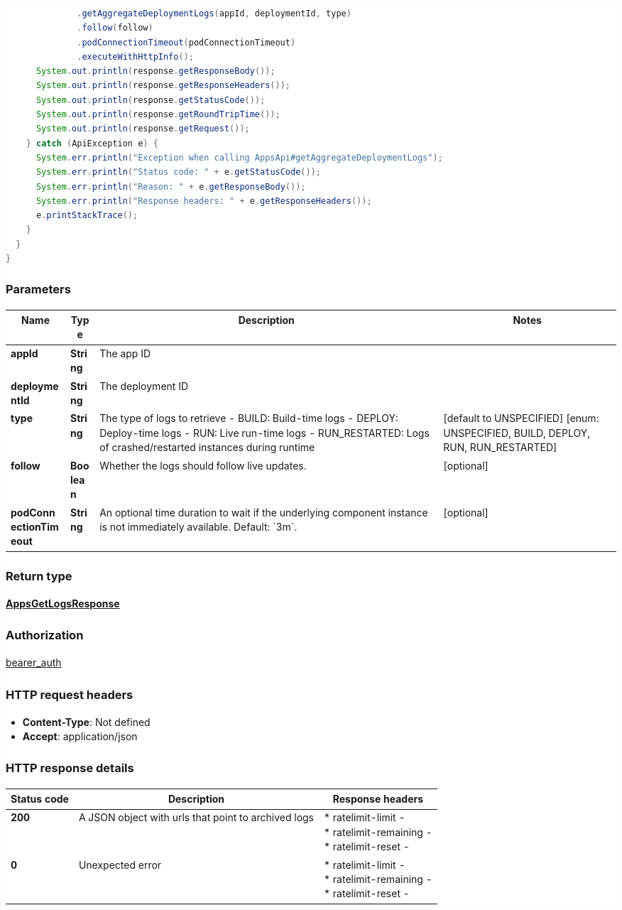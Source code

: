 ```java
              .getAggregateDeploymentLogs(appId, deploymentId, type)
              .follow(follow)
              .podConnectionTimeout(podConnectionTimeout)
              .executeWithHttpInfo();
      System.out.println(response.getResponseBody());
      System.out.println(response.getResponseHeaders());
      System.out.println(response.getStatusCode());
      System.out.println(response.getRoundTripTime());
      System.out.println(response.getRequest());
    } catch (ApiException e) {
      System.err.println("Exception when calling AppsApi#getAggregateDeploymentLogs");
      System.err.println("Status code: " + e.getStatusCode());
      System.err.println("Reason: " + e.getResponseBody());
      System.err.println("Response headers: " + e.getResponseHeaders());
      e.printStackTrace();
    }
  }
}

```

### Parameters

| Name | Type | Description  | Notes |
|------------- | ------------- | ------------- | -------------|
| **appId** | **String**| The app ID | |
| **deploymentId** | **String**| The deployment ID | |
| **type** | **String**| The type of logs to retrieve - BUILD: Build-time logs - DEPLOY: Deploy-time logs - RUN: Live run-time logs - RUN_RESTARTED: Logs of crashed/restarted instances during runtime | [default to UNSPECIFIED] [enum: UNSPECIFIED, BUILD, DEPLOY, RUN, RUN_RESTARTED] |
| **follow** | **Boolean**| Whether the logs should follow live updates. | [optional] |
| **podConnectionTimeout** | **String**| An optional time duration to wait if the underlying component instance is not immediately available. Default: &#x60;3m&#x60;. | [optional] |

### Return type

[**AppsGetLogsResponse**](AppsGetLogsResponse.md)

### Authorization

[bearer_auth](../README.md#bearer_auth)

### HTTP request headers

 - **Content-Type**: Not defined
 - **Accept**: application/json

### HTTP response details
| Status code | Description | Response headers |
|-------------|-------------|------------------|
| **200** | A JSON object with urls that point to archived logs |  * ratelimit-limit -  <br>  * ratelimit-remaining -  <br>  * ratelimit-reset -  <br>  |
| **0** | Unexpected error |  * ratelimit-limit -  <br>  * ratelimit-remaining -  <br>  * ratelimit-reset -  <br>  |

